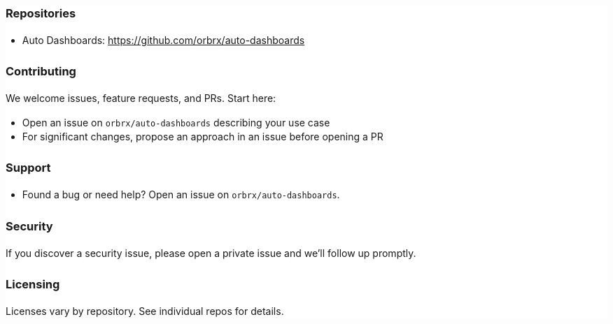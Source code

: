 ### Repositories

- Auto Dashboards: https://github.com/orbrx/auto-dashboards

### Contributing

We welcome issues, feature requests, and PRs. Start here:
- Open an issue on `orbrx/auto-dashboards` describing your use case
- For significant changes, propose an approach in an issue before opening a PR

### Support

- Found a bug or need help? Open an issue on `orbrx/auto-dashboards`.

### Security

If you discover a security issue, please open a private issue and we’ll follow up promptly.

### Licensing

Licenses vary by repository. See individual repos for details.
